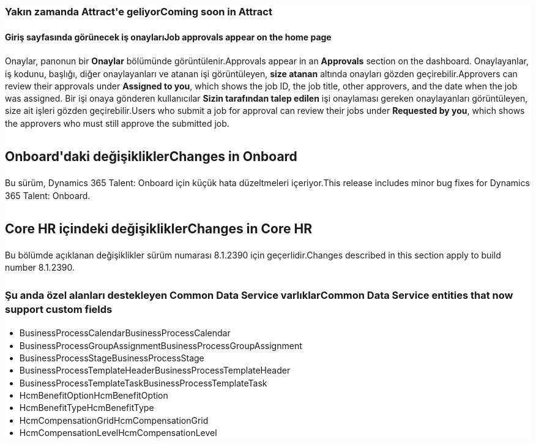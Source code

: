 ### <a name="coming-soon-in-attract"></a><span data-ttu-id="0790a-107">Yakın zamanda Attract'e geliyor</span><span class="sxs-lookup"><span data-stu-id="0790a-107">Coming soon in Attract</span></span>
#### <a name="job-approvals-appear-on-the-home-page"></a><span data-ttu-id="0790a-108">Giriş sayfasında görünecek iş onayları</span><span class="sxs-lookup"><span data-stu-id="0790a-108">Job approvals appear on the home page</span></span>

<span data-ttu-id="0790a-109">Onaylar, panonun bir **Onaylar** bölümünde görüntülenir.</span><span class="sxs-lookup"><span data-stu-id="0790a-109">Approvals appear in an **Approvals** section on the dashboard.</span></span> <span data-ttu-id="0790a-110">Onaylayanlar, iş kodunu, başlığı, diğer onaylayanları ve atanan işi görüntüleyen, **size atanan** altında onayları gözden geçirebilir.</span><span class="sxs-lookup"><span data-stu-id="0790a-110">Approvers can review their approvals under **Assigned to you**, which shows the job ID, the job title, other approvers, and the date when the job was assigned.</span></span> <span data-ttu-id="0790a-111">Bir işi onaya gönderen kullanıcılar **Sizin tarafından talep edilen** işi onaylaması gereken onaylayanları görüntüleyen, size ait işleri gözden geçirebilir.</span><span class="sxs-lookup"><span data-stu-id="0790a-111">Users who submit a job for approval can review their jobs under **Requested by you**, which shows the approvers who must still approve the submitted job.</span></span>

## <a name="changes-in-onboard"></a><span data-ttu-id="0790a-112">Onboard'daki değişiklikler</span><span class="sxs-lookup"><span data-stu-id="0790a-112">Changes in Onboard</span></span>
<span data-ttu-id="0790a-113">Bu sürüm, Dynamics 365 Talent: Onboard için küçük hata düzeltmeleri içeriyor.</span><span class="sxs-lookup"><span data-stu-id="0790a-113">This release includes minor bug fixes for Dynamics 365 Talent: Onboard.</span></span>

## <a name="changes-in-core-hr"></a><span data-ttu-id="0790a-114">Core HR içindeki değişiklikler</span><span class="sxs-lookup"><span data-stu-id="0790a-114">Changes in Core HR</span></span>
<span data-ttu-id="0790a-115">Bu bölümde açıklanan değişiklikler sürüm numarası 8.1.2390 için geçerlidir.</span><span class="sxs-lookup"><span data-stu-id="0790a-115">Changes described in this section apply to build number 8.1.2390.</span></span>

### <a name="common-data-service-entities-that-now-support-custom-fields"></a><span data-ttu-id="0790a-116">Şu anda özel alanları destekleyen Common Data Service varlıklar</span><span class="sxs-lookup"><span data-stu-id="0790a-116">Common Data Service entities that now support custom fields</span></span>

- <span data-ttu-id="0790a-117">BusinessProcessCalendar</span><span class="sxs-lookup"><span data-stu-id="0790a-117">BusinessProcessCalendar</span></span>                     
- <span data-ttu-id="0790a-118">BusinessProcessGroupAssignment</span><span class="sxs-lookup"><span data-stu-id="0790a-118">BusinessProcessGroupAssignment</span></span>         
- <span data-ttu-id="0790a-119">BusinessProcessStage</span><span class="sxs-lookup"><span data-stu-id="0790a-119">BusinessProcessStage</span></span>                          
- <span data-ttu-id="0790a-120">BusinessProcessTemplateHeader</span><span class="sxs-lookup"><span data-stu-id="0790a-120">BusinessProcessTemplateHeader</span></span>          
- <span data-ttu-id="0790a-121">BusinessProcessTemplateTask</span><span class="sxs-lookup"><span data-stu-id="0790a-121">BusinessProcessTemplateTask</span></span>            
- <span data-ttu-id="0790a-122">HcmBenefitOption</span><span class="sxs-lookup"><span data-stu-id="0790a-122">HcmBenefitOption</span></span>                              
- <span data-ttu-id="0790a-123">HcmBenefitType</span><span class="sxs-lookup"><span data-stu-id="0790a-123">HcmBenefitType</span></span>                                  
- <span data-ttu-id="0790a-124">HcmCompensationGrid</span><span class="sxs-lookup"><span data-stu-id="0790a-124">HcmCompensationGrid</span></span>                            
- <span data-ttu-id="0790a-125">HcmCompensationLevel</span><span class="sxs-lookup"><span data-stu-id="0790a-125">HcmCompensationLevel</span></span>                          